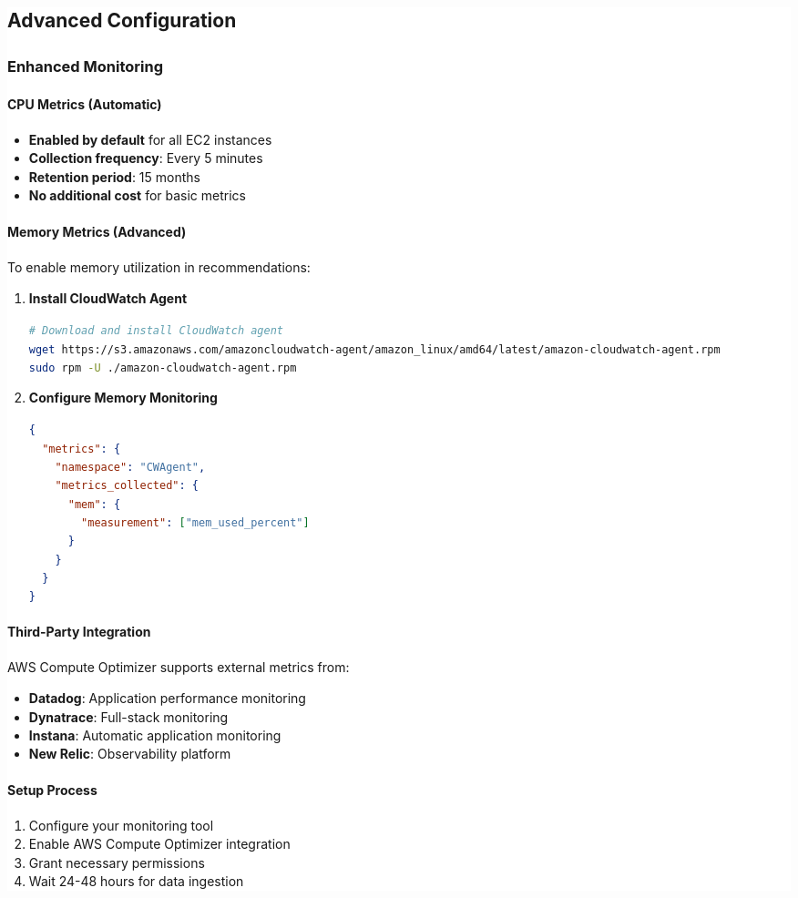 </TabItem>
</Tabs>

## Advanced Configuration

### Enhanced Monitoring

<Tabs>
<TabItem value="cloudwatch" label="CloudWatch Integration" default>
    
#### CPU Metrics (Automatic)
- **Enabled by default** for all EC2 instances
- **Collection frequency**: Every 5 minutes
- **Retention period**: 15 months
- **No additional cost** for basic metrics

#### Memory Metrics (Advanced)
To enable memory utilization in recommendations:

1. **Install CloudWatch Agent**
   ```bash
   # Download and install CloudWatch agent
   wget https://s3.amazonaws.com/amazoncloudwatch-agent/amazon_linux/amd64/latest/amazon-cloudwatch-agent.rpm
   sudo rpm -U ./amazon-cloudwatch-agent.rpm
   ```

2. **Configure Memory Monitoring**
   ```json
   {
     "metrics": {
       "namespace": "CWAgent",
       "metrics_collected": {
         "mem": {
           "measurement": ["mem_used_percent"]
         }
       }
     }
   }
   ```

</TabItem>
<TabItem value="external-metrics" label="External Metrics">
    
#### Third-Party Integration

AWS Compute Optimizer supports external metrics from:

- **Datadog**: Application performance monitoring
- **Dynatrace**: Full-stack monitoring
- **Instana**: Automatic application monitoring  
- **New Relic**: Observability platform

#### Setup Process
1. Configure your monitoring tool
2. Enable AWS Compute Optimizer integration
3. Grant necessary permissions
4. Wait 24-48 hours for data ingestion

